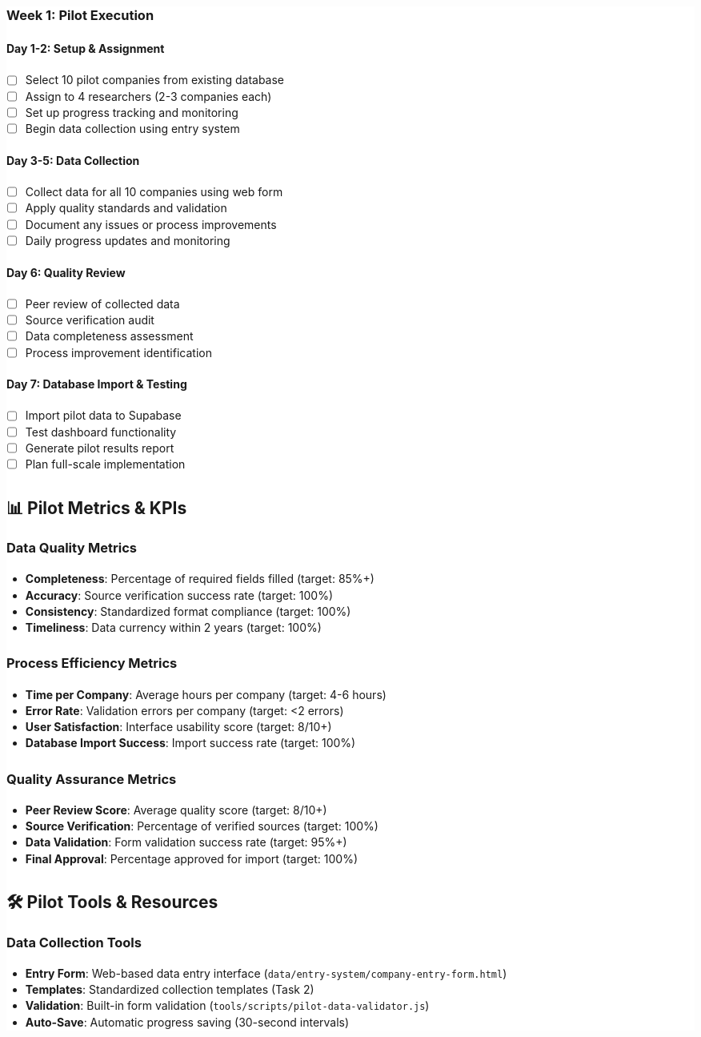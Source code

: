 ### **Week 1: Pilot Execution**

#### **Day 1-2: Setup & Assignment**
- [ ] Select 10 pilot companies from existing database
- [ ] Assign to 4 researchers (2-3 companies each)
- [ ] Set up progress tracking and monitoring
- [ ] Begin data collection using entry system

#### **Day 3-5: Data Collection**
- [ ] Collect data for all 10 companies using web form
- [ ] Apply quality standards and validation
- [ ] Document any issues or process improvements
- [ ] Daily progress updates and monitoring

#### **Day 6: Quality Review**
- [ ] Peer review of collected data
- [ ] Source verification audit
- [ ] Data completeness assessment
- [ ] Process improvement identification

#### **Day 7: Database Import & Testing**
- [ ] Import pilot data to Supabase
- [ ] Test dashboard functionality
- [ ] Generate pilot results report
- [ ] Plan full-scale implementation

## 📊 **Pilot Metrics & KPIs**

### **Data Quality Metrics**
- **Completeness**: Percentage of required fields filled (target: 85%+)
- **Accuracy**: Source verification success rate (target: 100%)
- **Consistency**: Standardized format compliance (target: 100%)
- **Timeliness**: Data currency within 2 years (target: 100%)

### **Process Efficiency Metrics**
- **Time per Company**: Average hours per company (target: 4-6 hours)
- **Error Rate**: Validation errors per company (target: <2 errors)
- **User Satisfaction**: Interface usability score (target: 8/10+)
- **Database Import Success**: Import success rate (target: 100%)

### **Quality Assurance Metrics**
- **Peer Review Score**: Average quality score (target: 8/10+)
- **Source Verification**: Percentage of verified sources (target: 100%)
- **Data Validation**: Form validation success rate (target: 95%+)
- **Final Approval**: Percentage approved for import (target: 100%)

## 🛠️ **Pilot Tools & Resources**

### **Data Collection Tools**
- **Entry Form**: Web-based data entry interface (`data/entry-system/company-entry-form.html`)
- **Templates**: Standardized collection templates (Task 2)
- **Validation**: Built-in form validation (`tools/scripts/pilot-data-validator.js`)
- **Auto-Save**: Automatic progress saving (30-second intervals)
